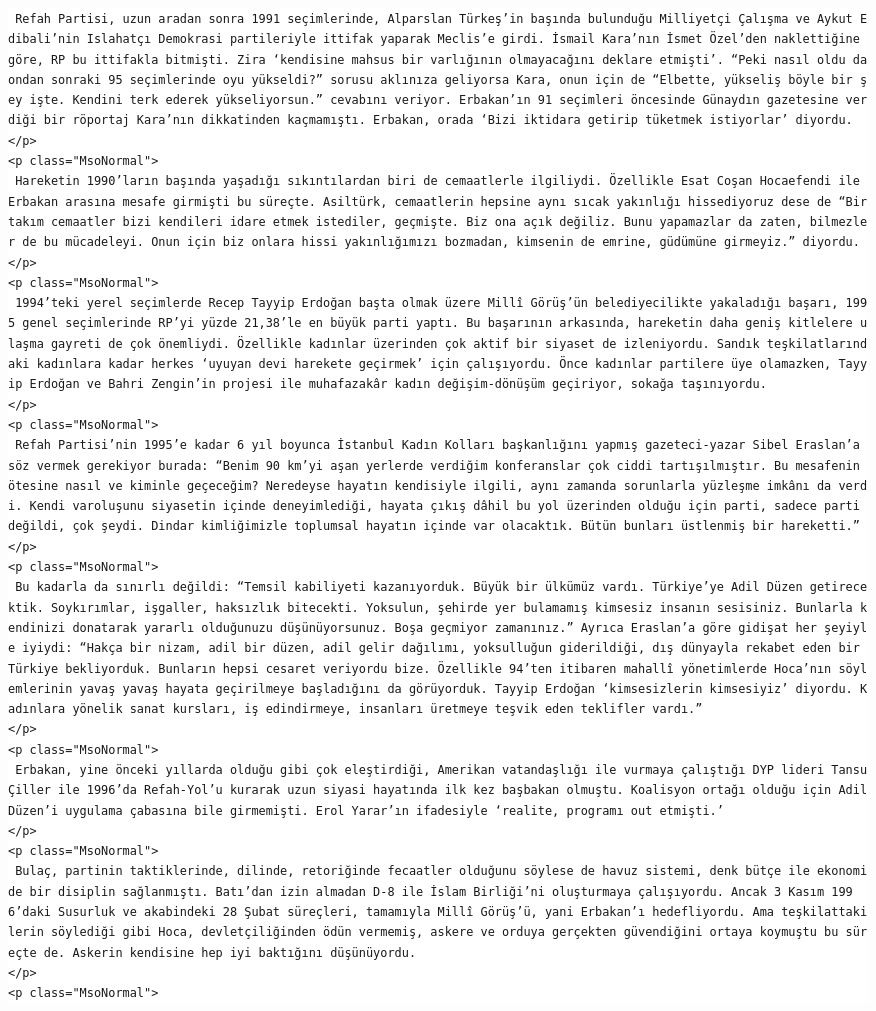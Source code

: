     Refah Partisi, uzun aradan sonra 1991 seçimlerinde, Alparslan Türkeş’in başında bulunduğu Milliyetçi Çalışma ve Aykut Edibali’nin Islahatçı Demokrasi partileriyle ittifak yaparak Meclis’e girdi. İsmail Kara’nın İsmet Özel’den naklettiğine göre, RP bu ittifakla bitmişti. Zira ‘kendisine mahsus bir varlığının olmayacağını deklare etmişti’. “Peki nasıl oldu da ondan sonraki 95 seçimlerinde oyu yükseldi?” sorusu aklınıza geliyorsa Kara, onun için de “Elbette, yükseliş böyle bir şey işte. Kendini terk ederek yükseliyorsun.” cevabını veriyor. Erbakan’ın 91 seçimleri öncesinde Günaydın gazetesine verdiği bir röportaj Kara’nın dikkatinden kaçmamıştı. Erbakan, orada ‘Bizi iktidara getirip tüketmek istiyorlar’ diyordu.
    </p>
    <p class="MsoNormal">
     Hareketin 1990’ların başında yaşadığı sıkıntılardan biri de cemaatlerle ilgiliydi. Özellikle Esat Coşan Hocaefendi ile Erbakan arasına mesafe girmişti bu süreçte. Asiltürk, cemaatlerin hepsine aynı sıcak yakınlığı hissediyoruz dese de “Birtakım cemaatler bizi kendileri idare etmek istediler, geçmişte. Biz ona açık değiliz. Bunu yapamazlar da zaten, bilmezler de bu mücadeleyi. Onun için biz onlara hissi yakınlığımızı bozmadan, kimsenin de emrine, güdümüne girmeyiz.” diyordu.
    </p>
    <p class="MsoNormal">
     1994’teki yerel seçimlerde Recep Tayyip Erdoğan başta olmak üzere Millî Görüş’ün belediyecilikte yakaladığı başarı, 1995 genel seçimlerinde RP’yi yüzde 21,38’le en büyük parti yaptı. Bu başarının arkasında, hareketin daha geniş kitlelere ulaşma gayreti de çok önemliydi. Özellikle kadınlar üzerinden çok aktif bir siyaset de izleniyordu. Sandık teşkilatlarındaki kadınlara kadar herkes ‘uyuyan devi harekete geçirmek’ için çalışıyordu. Önce kadınlar partilere üye olamazken, Tayyip Erdoğan ve Bahri Zengin’in projesi ile muhafazakâr kadın değişim-dönüşüm geçiriyor, sokağa taşınıyordu.
    </p>
    <p class="MsoNormal">
     Refah Partisi’nin 1995’e kadar 6 yıl boyunca İstanbul Kadın Kolları başkanlığını yapmış gazeteci-yazar Sibel Eraslan’a söz vermek gerekiyor burada: “Benim 90 km’yi aşan yerlerde verdiğim konferanslar çok ciddi tartışılmıştır. Bu mesafenin ötesine nasıl ve kiminle geçeceğim? Neredeyse hayatın kendisiyle ilgili, aynı zamanda sorunlarla yüzleşme imkânı da verdi. Kendi varoluşunu siyasetin içinde deneyimlediği, hayata çıkış dâhil bu yol üzerinden olduğu için parti, sadece parti değildi, çok şeydi. Dindar kimliğimizle toplumsal hayatın içinde var olacaktık. Bütün bunları üstlenmiş bir hareketti.”
    </p>
    <p class="MsoNormal">
     Bu kadarla da sınırlı değildi: “Temsil kabiliyeti kazanıyorduk. Büyük bir ülkümüz vardı. Türkiye’ye Adil Düzen getirecektik. Soykırımlar, işgaller, haksızlık bitecekti. Yoksulun, şehirde yer bulamamış kimsesiz insanın sesisiniz. Bunlarla kendinizi donatarak yararlı olduğunuzu düşünüyorsunuz. Boşa geçmiyor zamanınız.” Ayrıca Eraslan’a göre gidişat her şeyiyle iyiydi: “Hakça bir nizam, adil bir düzen, adil gelir dağılımı, yoksulluğun giderildiği, dış dünyayla rekabet eden bir Türkiye bekliyorduk. Bunların hepsi cesaret veriyordu bize. Özellikle 94’ten itibaren mahallî yönetimlerde Hoca’nın söylemlerinin yavaş yavaş hayata geçirilmeye başladığını da görüyorduk. Tayyip Erdoğan ‘kimsesizlerin kimsesiyiz’ diyordu. Kadınlara yönelik sanat kursları, iş edindirmeye, insanları üretmeye teşvik eden teklifler vardı.”
    </p>
    <p class="MsoNormal">
     Erbakan, yine önceki yıllarda olduğu gibi çok eleştirdiği, Amerikan vatandaşlığı ile vurmaya çalıştığı DYP lideri Tansu Çiller ile 1996’da Refah-Yol’u kurarak uzun siyasi hayatında ilk kez başbakan olmuştu. Koalisyon ortağı olduğu için Adil Düzen’i uygulama çabasına bile girmemişti. Erol Yarar’ın ifadesiyle ‘realite, programı out etmişti.’
    </p>
    <p class="MsoNormal">
     Bulaç, partinin taktiklerinde, dilinde, retoriğinde fecaatler olduğunu söylese de havuz sistemi, denk bütçe ile ekonomide bir disiplin sağlanmıştı. Batı’dan izin almadan D-8 ile İslam Birliği’ni oluşturmaya çalışıyordu. Ancak 3 Kasım 1996’daki Susurluk ve akabindeki 28 Şubat süreçleri, tamamıyla Millî Görüş’ü, yani Erbakan’ı hedefliyordu. Ama teşkilattakilerin söylediği gibi Hoca, devletçiliğinden ödün vermemiş, askere ve orduya gerçekten güvendiğini ortaya koymuştu bu süreçte de. Askerin kendisine hep iyi baktığını düşünüyordu.
    </p>
    <p class="MsoNormal">